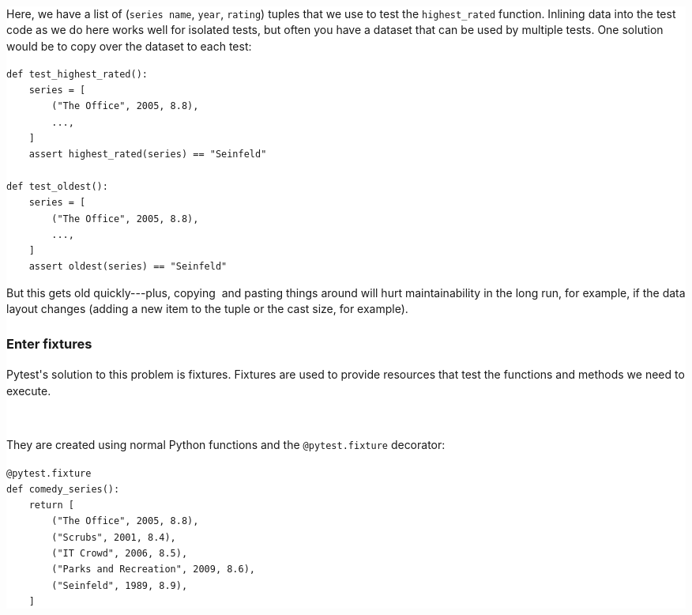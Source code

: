 
Here, we have a list of (`series name`, `year`,
`rating`) tuples that we use to test the
`highest_rated` function. Inlining data into the test code as
we do here works well for isolated tests, but often you have a dataset
that can be used by multiple tests. One solution would be to copy over
the dataset to each test:


``` {.programlisting .language-markup}
def test_highest_rated():
    series = [
        ("The Office", 2005, 8.8),
        ...,
    ]
    assert highest_rated(series) == "Seinfeld"

def test_oldest():
    series = [
        ("The Office", 2005, 8.8),
        ...,
    ]
    assert oldest(series) == "Seinfeld"
```


But this gets old quickly---plus, copying  and pasting things around
will hurt maintainability in the long run, for example, if the data
layout changes (adding a new item to the tuple or the cast size, for
example).



<div>

<div>

### Enter fixtures



Pytest\'s solution to this problem is
fixtures. Fixtures are used to provide resources that test the functions
and methods we need to execute.

 

They are created using normal Python functions and the
`@pytest.fixture` decorator:


``` {.programlisting .language-markup}
@pytest.fixture
def comedy_series():
    return [
        ("The Office", 2005, 8.8),
        ("Scrubs", 2001, 8.4),
        ("IT Crowd", 2006, 8.5),
        ("Parks and Recreation", 2009, 8.6),
        ("Seinfeld", 1989, 8.9),
    ]
```
